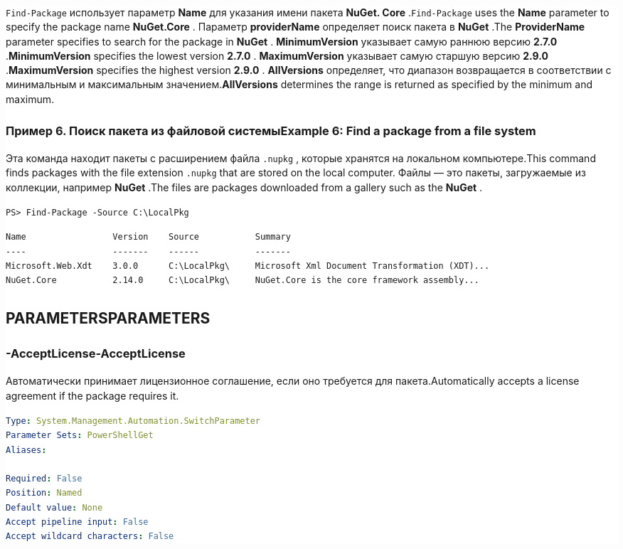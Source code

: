 <span data-ttu-id="751f1-135">`Find-Package` использует параметр **Name** для указания имени пакета **NuGet. Core** .</span><span class="sxs-lookup"><span data-stu-id="751f1-135">`Find-Package` uses the **Name** parameter to specify the package name **NuGet.Core** .</span></span> <span data-ttu-id="751f1-136">Параметр **providerName** определяет поиск пакета в **NuGet** .</span><span class="sxs-lookup"><span data-stu-id="751f1-136">The **ProviderName** parameter specifies to search for the package in **NuGet** .</span></span> <span data-ttu-id="751f1-137">**MinimumVersion** указывает самую раннюю версию **2.7.0** .</span><span class="sxs-lookup"><span data-stu-id="751f1-137">**MinimumVersion** specifies the lowest version **2.7.0** .</span></span> <span data-ttu-id="751f1-138">**MaximumVersion** указывает самую старшую версию **2.9.0** .</span><span class="sxs-lookup"><span data-stu-id="751f1-138">**MaximumVersion** specifies the highest version **2.9.0** .</span></span>
<span data-ttu-id="751f1-139">**AllVersions** определяет, что диапазон возвращается в соответствии с минимальным и максимальным значением.</span><span class="sxs-lookup"><span data-stu-id="751f1-139">**AllVersions** determines the range is returned as specified by the minimum and maximum.</span></span>

### <span data-ttu-id="751f1-140">Пример 6. Поиск пакета из файловой системы</span><span class="sxs-lookup"><span data-stu-id="751f1-140">Example 6: Find a package from a file system</span></span>

<span data-ttu-id="751f1-141">Эта команда находит пакеты с расширением файла `.nupkg` , которые хранятся на локальном компьютере.</span><span class="sxs-lookup"><span data-stu-id="751f1-141">This command finds packages with the file extension `.nupkg` that are stored on the local computer.</span></span>
<span data-ttu-id="751f1-142">Файлы — это пакеты, загружаемые из коллекции, например **NuGet** .</span><span class="sxs-lookup"><span data-stu-id="751f1-142">The files are packages downloaded from a gallery such as the **NuGet** .</span></span>

```
PS> Find-Package -Source C:\LocalPkg
```

```Output
Name                 Version    Source           Summary
----                 -------    ------           -------
Microsoft.Web.Xdt    3.0.0      C:\LocalPkg\     Microsoft Xml Document Transformation (XDT)...
NuGet.Core           2.14.0     C:\LocalPkg\     NuGet.Core is the core framework assembly...
```

## <span data-ttu-id="751f1-143">PARAMETERS</span><span class="sxs-lookup"><span data-stu-id="751f1-143">PARAMETERS</span></span>

### <span data-ttu-id="751f1-144">-AcceptLicense</span><span class="sxs-lookup"><span data-stu-id="751f1-144">-AcceptLicense</span></span>

<span data-ttu-id="751f1-145">Автоматически принимает лицензионное соглашение, если оно требуется для пакета.</span><span class="sxs-lookup"><span data-stu-id="751f1-145">Automatically accepts a license agreement if the package requires it.</span></span>

```yaml
Type: System.Management.Automation.SwitchParameter
Parameter Sets: PowerShellGet
Aliases:

Required: False
Position: Named
Default value: None
Accept pipeline input: False
Accept wildcard characters: False
```
